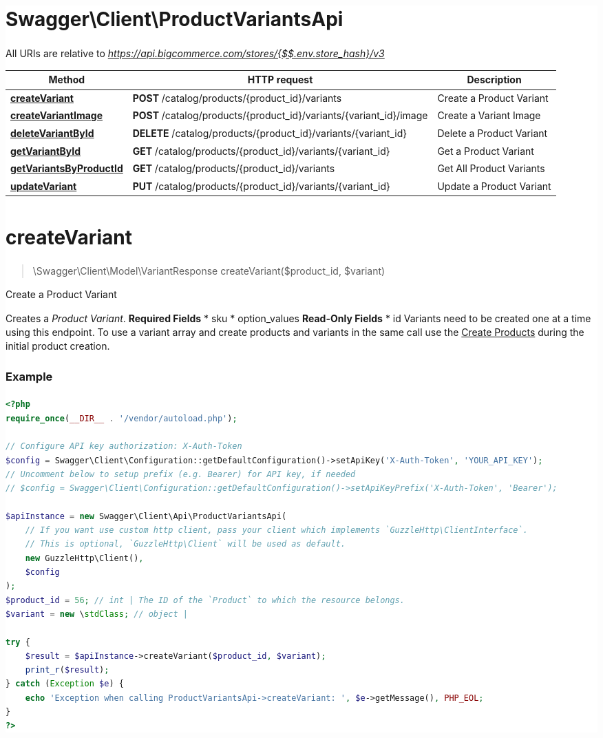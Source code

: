 # Swagger\Client\ProductVariantsApi

All URIs are relative to *https://api.bigcommerce.com/stores/{$$.env.store_hash}/v3*

Method | HTTP request | Description
------------- | ------------- | -------------
[**createVariant**](ProductVariantsApi.md#createVariant) | **POST** /catalog/products/{product_id}/variants | Create a Product Variant
[**createVariantImage**](ProductVariantsApi.md#createVariantImage) | **POST** /catalog/products/{product_id}/variants/{variant_id}/image | Create a Variant Image
[**deleteVariantById**](ProductVariantsApi.md#deleteVariantById) | **DELETE** /catalog/products/{product_id}/variants/{variant_id} | Delete a Product Variant
[**getVariantById**](ProductVariantsApi.md#getVariantById) | **GET** /catalog/products/{product_id}/variants/{variant_id} | Get a Product Variant
[**getVariantsByProductId**](ProductVariantsApi.md#getVariantsByProductId) | **GET** /catalog/products/{product_id}/variants | Get All Product Variants
[**updateVariant**](ProductVariantsApi.md#updateVariant) | **PUT** /catalog/products/{product_id}/variants/{variant_id} | Update a Product Variant


# **createVariant**
> \Swagger\Client\Model\VariantResponse createVariant($product_id, $variant)

Create a Product Variant

Creates a *Product Variant*.  **Required Fields** * sku * option_values  **Read-Only Fields** * id  Variants need to be created one at a time using this endpoint. To use a variant array and create products and variants in the same call use the [Create Products](/api-reference/catalog/catalog-api/products/createproduct) during the initial product creation.

### Example
```php
<?php
require_once(__DIR__ . '/vendor/autoload.php');

// Configure API key authorization: X-Auth-Token
$config = Swagger\Client\Configuration::getDefaultConfiguration()->setApiKey('X-Auth-Token', 'YOUR_API_KEY');
// Uncomment below to setup prefix (e.g. Bearer) for API key, if needed
// $config = Swagger\Client\Configuration::getDefaultConfiguration()->setApiKeyPrefix('X-Auth-Token', 'Bearer');

$apiInstance = new Swagger\Client\Api\ProductVariantsApi(
    // If you want use custom http client, pass your client which implements `GuzzleHttp\ClientInterface`.
    // This is optional, `GuzzleHttp\Client` will be used as default.
    new GuzzleHttp\Client(),
    $config
);
$product_id = 56; // int | The ID of the `Product` to which the resource belongs.
$variant = new \stdClass; // object | 

try {
    $result = $apiInstance->createVariant($product_id, $variant);
    print_r($result);
} catch (Exception $e) {
    echo 'Exception when calling ProductVariantsApi->createVariant: ', $e->getMessage(), PHP_EOL;
}
?>
```
